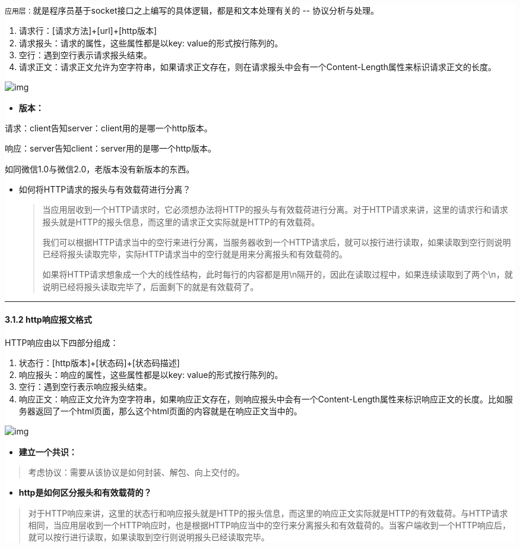 ```应用层：```就是程序员基于socket接口之上编写的具体逻辑，都是和文本处理有关的 -- 协议分析与处理。
1. 请求行：[请求方法]+[url]+[http版本]
2. 请求报头：请求的属性，这些属性都是以key: value的形式按行陈列的。
3. 空行：遇到空行表示请求报头结束。
4. 请求正文：请求正文允许为空字符串，如果请求正文存在，则在请求报头中会有一个Content-Length属性来标识请求正文的长度。
   

![img](https://img-blog.csdnimg.cn/e03269bf410c4005b1598184a00df279.png)

- **版本：**

请求：client告知server：client用的是哪一个http版本。

响应：server告知client：server用的是哪一个http版本。

如同微信1.0与微信2.0，老版本没有新版本的东西。



- 如何将HTTP请求的报头与有效载荷进行分离？

  > 当应用层收到一个HTTP请求时，它必须想办法将HTTP的报头与有效载荷进行分离。对于HTTP请求来讲，这里的请求行和请求报头就是HTTP的报头信息，而这里的请求正文实际就是HTTP的有效载荷。
  >
  > 我们可以根据HTTP请求当中的空行来进行分离，当服务器收到一个HTTP请求后，就可以按行进行读取，如果读取到空行则说明已经将报头读取完毕，实际HTTP请求当中的空行就是用来分离报头和有效载荷的。
  >
  > 如果将HTTP请求想象成一个大的线性结构，此时每行的内容都是用\n隔开的，因此在读取过程中，如果连续读取到了两个\n，就说明已经将报头读取完毕了，后面剩下的就是有效载荷了。

---

#### 3.1.2 **http响应报文格式**



HTTP响应由以下四部分组成：

1. 状态行：[http版本]+[状态码]+[状态码描述]
2. 响应报头：响应的属性，这些属性都是以key: value的形式按行陈列的。
3. 空行：遇到空行表示响应报头结束。
4. 响应正文：响应正文允许为空字符串，如果响应正文存在，则响应报头中会有一个Content-Length属性来标识响应正文的长度。比如服务器返回了一个html页面，那么这个html页面的内容就是在响应正文当中的。
   

![img](https://img-blog.csdnimg.cn/e7da3d9e45314365802b499d6be5aba6.png)



- **建立一个共识：**

> 考虑协议：需要从该协议是如何封装、解包、向上交付的。





- **http是如何区分报头和有效载荷的？**

>
> 对于HTTP响应来讲，这里的状态行和响应报头就是HTTP的报头信息，而这里的响应正文实际就是HTTP的有效载荷。与HTTP请求相同，当应用层收到一个HTTP响应时，也是根据HTTP响应当中的空行来分离报头和有效载荷的。当客户端收到一个HTTP响应后，就可以按行进行读取，如果读取到空行则说明报头已经读取完毕。
>


```